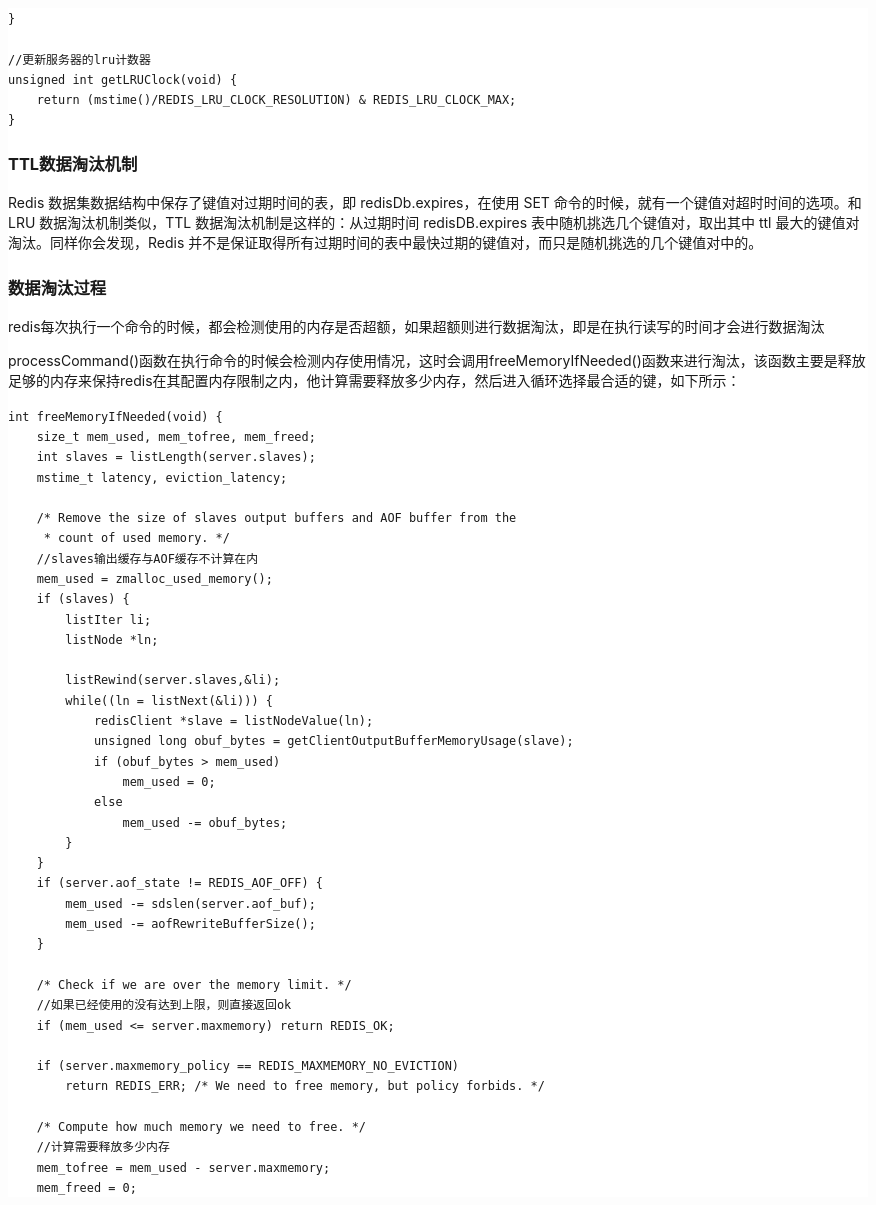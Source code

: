```
}

//更新服务器的lru计数器
unsigned int getLRUClock(void) {
    return (mstime()/REDIS_LRU_CLOCK_RESOLUTION) & REDIS_LRU_CLOCK_MAX;
}
```

###  

### TTL数据淘汰机制

Redis 数据集数据结构中保存了键值对过期时间的表，即 redisDb.expires，在使用 SET  命令的时候，就有一个键值对超时时间的选项。和 LRU 数据淘汰机制类似，TTL 数据淘汰机制是这样的：从过期时间 redisDB.expires  表中随机挑选几个键值对，取出其中 ttl 最大的键值对淘汰。同样你会发现，Redis  并不是保证取得所有过期时间的表中最快过期的键值对，而只是随机挑选的几个键值对中的。

###  

### 数据淘汰过程

redis每次执行一个命令的时候，都会检测使用的内存是否超额，如果超额则进行数据淘汰，即是在执行读写的时间才会进行数据淘汰

processCommand()函数在执行命令的时候会检测内存使用情况，这时会调用freeMemoryIfNeeded()函数来进行淘汰，该函数主要是释放足够的内存来保持redis在其配置内存限制之内，他计算需要释放多少内存，然后进入循环选择最合适的键，如下所示：

```
int freeMemoryIfNeeded(void) {
    size_t mem_used, mem_tofree, mem_freed;
    int slaves = listLength(server.slaves);
    mstime_t latency, eviction_latency;

    /* Remove the size of slaves output buffers and AOF buffer from the
     * count of used memory. */
    //slaves输出缓存与AOF缓存不计算在内
    mem_used = zmalloc_used_memory();
    if (slaves) {
        listIter li;
        listNode *ln;

        listRewind(server.slaves,&li);
        while((ln = listNext(&li))) {
            redisClient *slave = listNodeValue(ln);
            unsigned long obuf_bytes = getClientOutputBufferMemoryUsage(slave);
            if (obuf_bytes > mem_used)
                mem_used = 0;
            else
                mem_used -= obuf_bytes;
        }
    }
    if (server.aof_state != REDIS_AOF_OFF) {
        mem_used -= sdslen(server.aof_buf);
        mem_used -= aofRewriteBufferSize();
    }

    /* Check if we are over the memory limit. */
    //如果已经使用的没有达到上限，则直接返回ok
    if (mem_used <= server.maxmemory) return REDIS_OK;

    if (server.maxmemory_policy == REDIS_MAXMEMORY_NO_EVICTION)
        return REDIS_ERR; /* We need to free memory, but policy forbids. */

    /* Compute how much memory we need to free. */
    //计算需要释放多少内存
    mem_tofree = mem_used - server.maxmemory;
    mem_freed = 0;
```